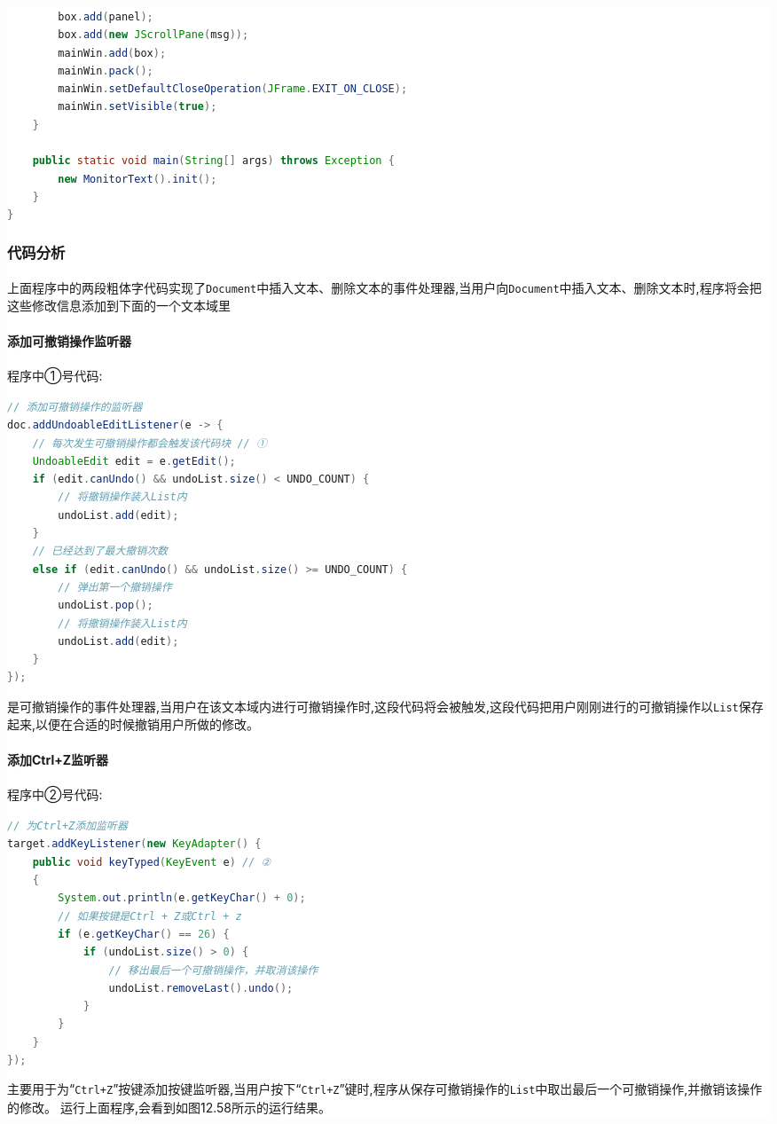 ```java
        box.add(panel);
        box.add(new JScrollPane(msg));
        mainWin.add(box);
        mainWin.pack();
        mainWin.setDefaultCloseOperation(JFrame.EXIT_ON_CLOSE);
        mainWin.setVisible(true);
    }

    public static void main(String[] args) throws Exception {
        new MonitorText().init();
    }
}
```
### 代码分析
上面程序中的两段粗体字代码实现了`Document`中插入文本、删除文本的事件处理器,当用户向`Document`中插入文本、删除文本时,程序将会把这些修改信息添加到下面的一个文本域里
#### 添加可撤销操作监听器
程序中①号代码:
```java
// 添加可撤销操作的监听器
doc.addUndoableEditListener(e -> {
    // 每次发生可撤销操作都会触发该代码块 // ①
    UndoableEdit edit = e.getEdit();
    if (edit.canUndo() && undoList.size() < UNDO_COUNT) {
        // 将撤销操作装入List内
        undoList.add(edit);
    }
    // 已经达到了最大撤销次数
    else if (edit.canUndo() && undoList.size() >= UNDO_COUNT) {
        // 弹出第一个撤销操作
        undoList.pop();
        // 将撤销操作装入List内
        undoList.add(edit);
    }
});
```
是可撤销操作的事件处理器,当用户在该文本域内进行可撤销操作时,这段代码将会被触发,这段代码把用户刚刚进行的可撤销操作以`List`保存起来,以便在合适的时候撤销用户所做的修改。
#### 添加Ctrl+Z监听器
程序中②号代码:
```java
// 为Ctrl+Z添加监听器
target.addKeyListener(new KeyAdapter() {
    public void keyTyped(KeyEvent e) // ②
    {
        System.out.println(e.getKeyChar() + 0);
        // 如果按键是Ctrl + Z或Ctrl + z
        if (e.getKeyChar() == 26) {
            if (undoList.size() > 0) {
                // 移出最后一个可撤销操作，并取消该操作
                undoList.removeLast().undo();
            }
        }
    }
});
```
主要用于为“`Ctrl+Z`”按键添加按键监听器,当用户按下“`Ctrl+Z`”键时,程序从保存可撤销操作的`List`中取岀最后一个可撤销操作,并撤销该操作的修改。
运行上面程序,会看到如图12.58所示的运行结果。
